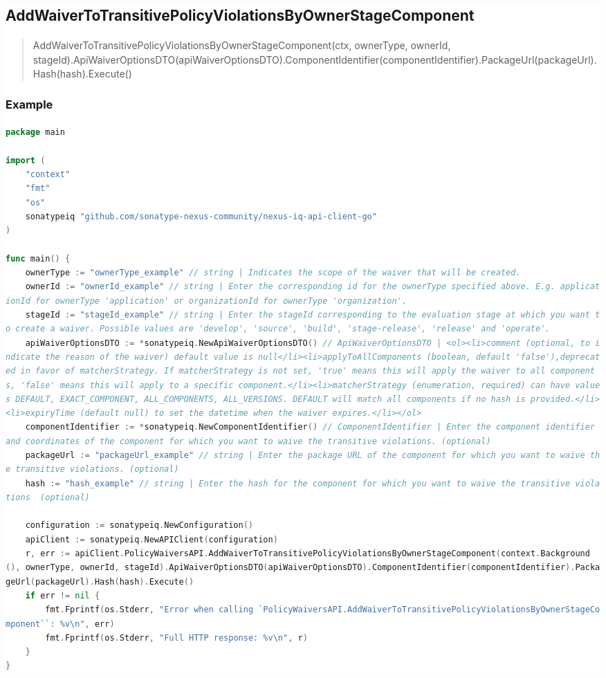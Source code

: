 
## AddWaiverToTransitivePolicyViolationsByOwnerStageComponent

> AddWaiverToTransitivePolicyViolationsByOwnerStageComponent(ctx, ownerType, ownerId, stageId).ApiWaiverOptionsDTO(apiWaiverOptionsDTO).ComponentIdentifier(componentIdentifier).PackageUrl(packageUrl).Hash(hash).Execute()





### Example

```go
package main

import (
	"context"
	"fmt"
	"os"
	sonatypeiq "github.com/sonatype-nexus-community/nexus-iq-api-client-go"
)

func main() {
	ownerType := "ownerType_example" // string | Indicates the scope of the waiver that will be created.
	ownerId := "ownerId_example" // string | Enter the corresponding id for the ownerType specified above. E.g. applicationId for ownerType 'application' or organizationId for ownerType 'organization'.
	stageId := "stageId_example" // string | Enter the stageId corresponding to the evaluation stage at which you want to create a waiver. Possible values are 'develop', 'source', 'build', 'stage-release', 'release' and 'operate'.
	apiWaiverOptionsDTO := *sonatypeiq.NewApiWaiverOptionsDTO() // ApiWaiverOptionsDTO | <ol><li>comment (optional, to indicate the reason of the waiver) default value is null</li><li>applyToAllComponents (boolean, default 'false'),deprecated in favor of matcherStrategy. If matcherStrategy is not set, 'true' means this will apply the waiver to all components, 'false' means this will apply to a specific component.</li><li>matcherStrategy (enumeration, required) can have values DEFAULT, EXACT_COMPONENT, ALL_COMPONENTS, ALL_VERSIONS. DEFAULT will match all components if no hash is provided.</li><li>expiryTime (default null) to set the datetime when the waiver expires.</li></ol>
	componentIdentifier := *sonatypeiq.NewComponentIdentifier() // ComponentIdentifier | Enter the component identifier and coordinates of the component for which you want to waive the transitive violations. (optional)
	packageUrl := "packageUrl_example" // string | Enter the package URL of the component for which you want to waive the transitive violations. (optional)
	hash := "hash_example" // string | Enter the hash for the component for which you want to waive the transitive violations  (optional)

	configuration := sonatypeiq.NewConfiguration()
	apiClient := sonatypeiq.NewAPIClient(configuration)
	r, err := apiClient.PolicyWaiversAPI.AddWaiverToTransitivePolicyViolationsByOwnerStageComponent(context.Background(), ownerType, ownerId, stageId).ApiWaiverOptionsDTO(apiWaiverOptionsDTO).ComponentIdentifier(componentIdentifier).PackageUrl(packageUrl).Hash(hash).Execute()
	if err != nil {
		fmt.Fprintf(os.Stderr, "Error when calling `PolicyWaiversAPI.AddWaiverToTransitivePolicyViolationsByOwnerStageComponent``: %v\n", err)
		fmt.Fprintf(os.Stderr, "Full HTTP response: %v\n", r)
	}
}
```
